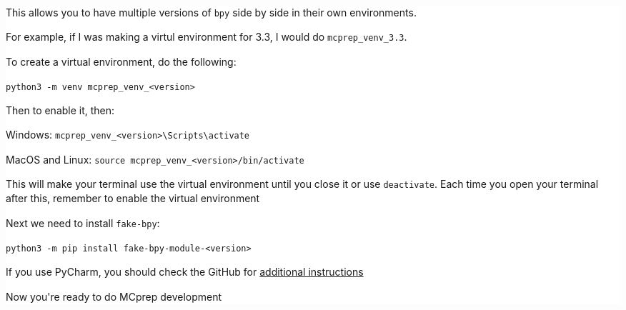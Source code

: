 This allows you to have multiple versions of `bpy` side by side in their own environments.

For example, if I was making a virtul environment for 3.3, I would do `mcprep_venv_3.3`.

To create a virtual environment, do the following:

`python3 -m venv mcprep_venv_<version>`

Then to enable it, then:

Windows: `mcprep_venv_<version>\Scripts\activate`

MacOS and Linux: `source mcprep_venv_<version>/bin/activate`

This will make your terminal use the virtual environment until you close it or use `deactivate`. Each time you open your terminal after this, remember to enable the virtual environment

Next we need to install `fake-bpy`:

`python3 -m pip install fake-bpy-module-<version>`

If you use PyCharm, you should check the GitHub for [additional instructions](https://github.com/nutti/fake-bpy-module#install-via-pip-package)

Now you're ready to do MCprep development
